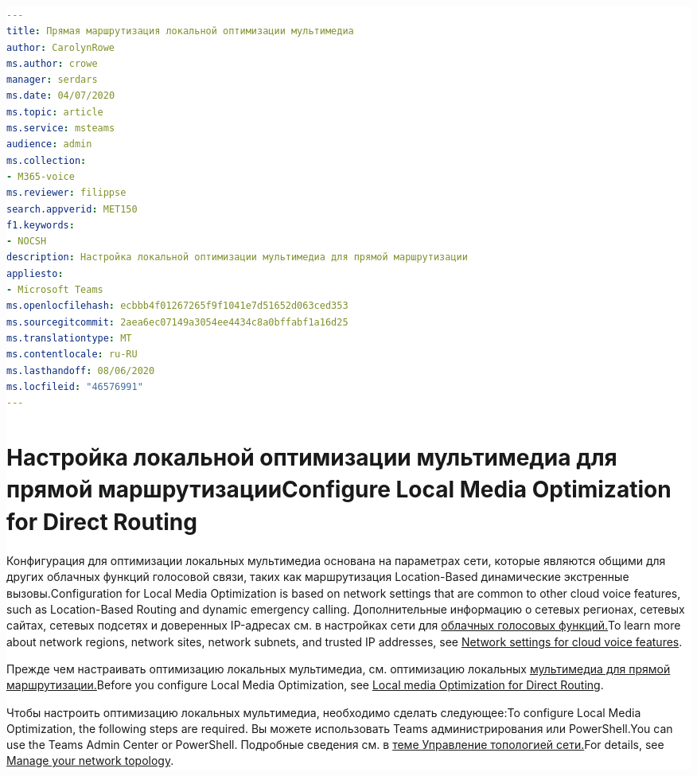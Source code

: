 ```yaml
---
title: Прямая маршрутизация локальной оптимизации мультимедиа
author: CarolynRowe
ms.author: crowe
manager: serdars
ms.date: 04/07/2020
ms.topic: article
ms.service: msteams
audience: admin
ms.collection:
- M365-voice
ms.reviewer: filippse
search.appverid: MET150
f1.keywords:
- NOCSH
description: Настройка локальной оптимизации мультимедиа для прямой маршрутизации
appliesto:
- Microsoft Teams
ms.openlocfilehash: ecbbb4f01267265f9f1041e7d51652d063ced353
ms.sourcegitcommit: 2aea6ec07149a3054ee4434c8a0bffabf1a16d25
ms.translationtype: MT
ms.contentlocale: ru-RU
ms.lasthandoff: 08/06/2020
ms.locfileid: "46576991"
---
```

# <a name="configure-local-media-optimization-for-direct-routing"></a><span data-ttu-id="5d3cd-103">Настройка локальной оптимизации мультимедиа для прямой маршрутизации</span><span class="sxs-lookup"><span data-stu-id="5d3cd-103">Configure Local Media Optimization for Direct Routing</span></span>

<span data-ttu-id="5d3cd-104">Конфигурация для оптимизации локальных мультимедиа основана на параметрах сети, которые являются общими для других облачных функций голосовой связи, таких как маршрутизация Location-Based динамические экстренные вызовы.</span><span class="sxs-lookup"><span data-stu-id="5d3cd-104">Configuration for Local Media Optimization is based on network settings that are common to other cloud voice features, such as Location-Based Routing and dynamic emergency calling.</span></span> <span data-ttu-id="5d3cd-105">Дополнительные информацию о сетевых регионах, сетевых сайтах, сетевых подсетях и доверенных IP-адресах см. в настройках сети для [облачных голосовых функций.](cloud-voice-network-settings.md)</span><span class="sxs-lookup"><span data-stu-id="5d3cd-105">To learn more about network regions, network sites, network subnets, and trusted IP addresses, see [Network settings for cloud voice features](cloud-voice-network-settings.md).</span></span>

<span data-ttu-id="5d3cd-106">Прежде чем настраивать оптимизацию локальных мультимедиа, см. оптимизацию локальных [мультимедиа для прямой маршрутизации.](direct-routing-media-optimization.md)</span><span class="sxs-lookup"><span data-stu-id="5d3cd-106">Before you configure Local Media Optimization, see [Local media Optimization for Direct Routing](direct-routing-media-optimization.md).</span></span>  

<span data-ttu-id="5d3cd-107">Чтобы настроить оптимизацию локальных мультимедиа, необходимо сделать следующее:</span><span class="sxs-lookup"><span data-stu-id="5d3cd-107">To configure Local Media Optimization, the following steps are required.</span></span> <span data-ttu-id="5d3cd-108">Вы можете использовать Teams администрирования или PowerShell.</span><span class="sxs-lookup"><span data-stu-id="5d3cd-108">You can use the Teams Admin Center or PowerShell.</span></span> <span data-ttu-id="5d3cd-109">Подробные сведения см. в [теме Управление топологией сети.](manage-your-network-topology.md)</span><span class="sxs-lookup"><span data-stu-id="5d3cd-109">For details, see [Manage your network topology](manage-your-network-topology.md).</span></span>
